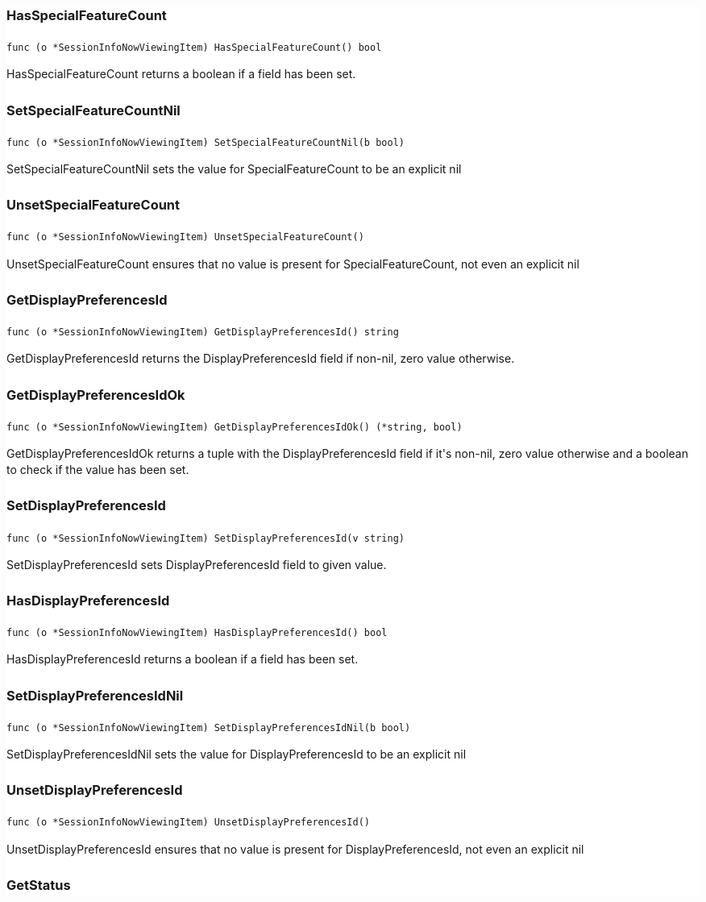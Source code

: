 ### HasSpecialFeatureCount

`func (o *SessionInfoNowViewingItem) HasSpecialFeatureCount() bool`

HasSpecialFeatureCount returns a boolean if a field has been set.

### SetSpecialFeatureCountNil

`func (o *SessionInfoNowViewingItem) SetSpecialFeatureCountNil(b bool)`

 SetSpecialFeatureCountNil sets the value for SpecialFeatureCount to be an explicit nil

### UnsetSpecialFeatureCount
`func (o *SessionInfoNowViewingItem) UnsetSpecialFeatureCount()`

UnsetSpecialFeatureCount ensures that no value is present for SpecialFeatureCount, not even an explicit nil
### GetDisplayPreferencesId

`func (o *SessionInfoNowViewingItem) GetDisplayPreferencesId() string`

GetDisplayPreferencesId returns the DisplayPreferencesId field if non-nil, zero value otherwise.

### GetDisplayPreferencesIdOk

`func (o *SessionInfoNowViewingItem) GetDisplayPreferencesIdOk() (*string, bool)`

GetDisplayPreferencesIdOk returns a tuple with the DisplayPreferencesId field if it's non-nil, zero value otherwise
and a boolean to check if the value has been set.

### SetDisplayPreferencesId

`func (o *SessionInfoNowViewingItem) SetDisplayPreferencesId(v string)`

SetDisplayPreferencesId sets DisplayPreferencesId field to given value.

### HasDisplayPreferencesId

`func (o *SessionInfoNowViewingItem) HasDisplayPreferencesId() bool`

HasDisplayPreferencesId returns a boolean if a field has been set.

### SetDisplayPreferencesIdNil

`func (o *SessionInfoNowViewingItem) SetDisplayPreferencesIdNil(b bool)`

 SetDisplayPreferencesIdNil sets the value for DisplayPreferencesId to be an explicit nil

### UnsetDisplayPreferencesId
`func (o *SessionInfoNowViewingItem) UnsetDisplayPreferencesId()`

UnsetDisplayPreferencesId ensures that no value is present for DisplayPreferencesId, not even an explicit nil
### GetStatus

